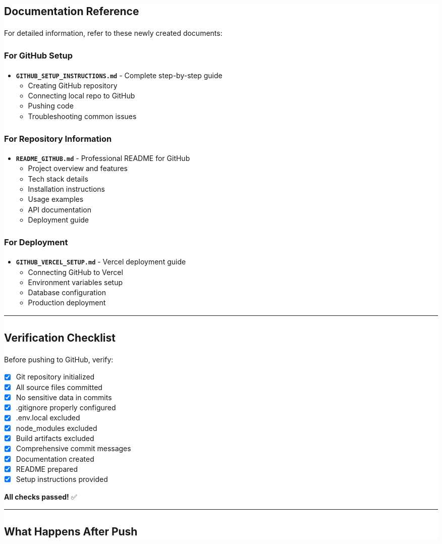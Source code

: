 
## Documentation Reference

For detailed information, refer to these newly created documents:

### For GitHub Setup
- **`GITHUB_SETUP_INSTRUCTIONS.md`** - Complete step-by-step guide
  - Creating GitHub repository
  - Connecting local repo to GitHub
  - Pushing code
  - Troubleshooting common issues

### For Repository Information
- **`README_GITHUB.md`** - Professional README for GitHub
  - Project overview and features
  - Tech stack details
  - Installation instructions
  - Usage examples
  - API documentation
  - Deployment guide

### For Deployment
- **`GITHUB_VERCEL_SETUP.md`** - Vercel deployment guide
  - Connecting GitHub to Vercel
  - Environment variables setup
  - Database configuration
  - Production deployment

---

## Verification Checklist

Before pushing to GitHub, verify:

- [x] Git repository initialized
- [x] All source files committed
- [x] No sensitive data in commits
- [x] .gitignore properly configured
- [x] .env.local excluded
- [x] node_modules excluded
- [x] Build artifacts excluded
- [x] Comprehensive commit messages
- [x] Documentation created
- [x] README prepared
- [x] Setup instructions provided

**All checks passed!** ✅

---

## What Happens After Push
